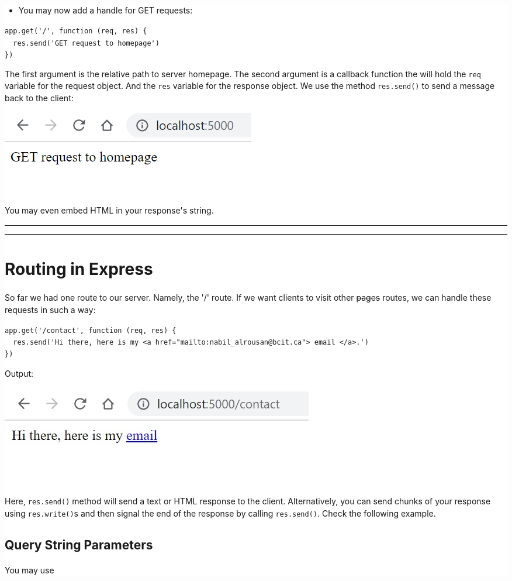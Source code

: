 - You may now add a handle for GET requests:

```
app.get('/', function (req, res) {
  res.send('GET request to homepage')
})
```
The first argument is the relative path to server homepage.
The second argument is a callback function the will hold the `req` variable for the request object. And the `res` variable for the response object. We use the method `res.send()` to send a message back to the client:

![server sending welcome message](images/2.jpg)  
You may even embed HTML in your response's string.

---

---
# Routing in Express
So far we had one route to our server. Namely, the '/' route. If we want clients to visit other ~~pages~~ routes, we can handle these requests in such a way:
```
app.get('/contact', function (req, res) {
  res.send('Hi there, here is my <a href="mailto:nabil_alrousan@bcit.ca"> email </a>.')
})
```

Output:

![server replying to another route](images/3.jpg)  

Here, `res.send()` method will send a text or HTML response to the client. Alternatively, you can send chunks of your response using `res.write()`s and then signal the end of the response by calling `res.send()`. Check the following example.

## Query String Parameters
You may use
